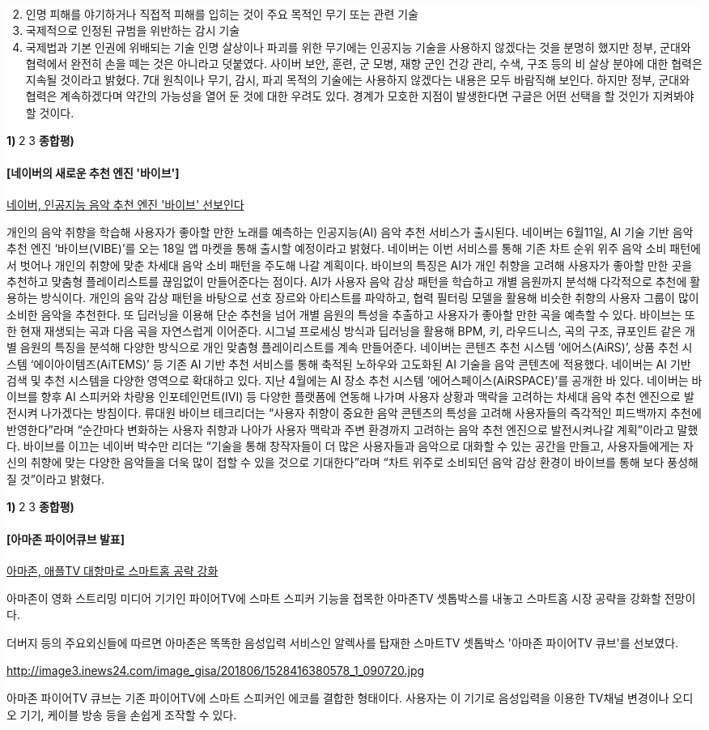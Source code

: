 2. 인명 피해를 야기하거나 직접적 피해를 입히는 것이 주요 목적인 무기 또는 관련 기술
3. 국제적으로 인정된 규범을 위반하는 감시 기술
4. 국제법과 기본 인권에 위배되는 기술
인명 살상이나 파괴를 위한 무기에는 인공지능 기술을 사용하지 않겠다는 것을 분명히 했지만 정부, 군대와 협력에서 완전히 손을 떼는 것은 아니라고 덧붙였다. 사이버 보안, 훈련, 군 모병, 재향 군인 건강 관리, 수색, 구조 등의 비 살상 분야에 대한 협력은 지속될 것이라고 밝혔다.
7대 원칙이나 무기, 감시, 파괴 목적의 기술에는 사용하지 않겠다는 내용은 모두 바람직해 보인다. 하지만 정부, 군대와 협력은 계속하겠다며 약간의 가능성을 열어 둔 것에 대한 우려도 있다. 경계가 모호한 지점이 발생한다면 구글은 어떤 선택을 할 것인가 지켜봐야 할 것이다. 

<strong>1) </strong>
2
3
<strong>종합평) </strong>





#### [네이버의 새로운 추천 엔진 '바이브']

[네이버, 인공지능 음악 추천 엔진 '바이브' 선보인다](http://www.bloter.net/archives/312219)

개인의 음악 취향을 학습해 사용자가 좋아할 만한 노래를 예측하는 인공지능(AI) 음악 추천 서비스가 출시된다.
네이버는 6월11일, AI 기술 기반 음악 추천 엔진 ‘바이브(VIBE)’를 오는 18일 앱 마켓을 통해 출시할 예정이라고 밝혔다. 네이버는 이번 서비스를 통해 기존 차트 순위 위주 음악 소비 패턴에서 벗어나 개인의 취향에 맞춘 차세대 음악 소비 패턴을 주도해 나갈 계획이다.
바이브의 특징은 AI가 개인 취향을 고려해 사용자가 좋아할 만한 곳을 추천하고 맞춤형 플레이리스트를 끊임없이 만들어준다는 점이다. AI가 사용자 음악 감상 패턴을 학습하고 개별 음원까지 분석해 다각적으로 추천에 활용하는 방식이다. 개인의 음악 감상 패턴을 바탕으로 선호 장르와 아티스트를 파악하고, 협력 필터링 모델을 활용해 비슷한 취향의 사용자 그룹이 많이 소비한 음악을 추천한다. 또 딥러닝을 이용해 단순 추천을 넘어 개별 음원의 특성을 추출하고 사용자가 좋아할 만한 곡을 예측할 수 있다.
바이브는 또한 현재 재생되는 곡과 다음 곡을 자연스럽게 이어준다. 시그널 프로세싱 방식과 딥러닝을 활용해 BPM, 키, 라우드니스, 곡의 구조, 큐포인트 같은 개별 음원의 특징을 분석해 다양한 방식으로 개인 맞춤형 플레이리스트를 계속 만들어준다.
네이버는 콘텐츠 추천 시스템 ‘에어스(AiRS)’, 상품 추천 시스템 ‘에이아이템즈(AiTEMS)’ 등 기존 AI 기반 추천 서비스를 통해 축적된 노하우와 고도화된 AI 기술을 음악 콘텐츠에 적용했다. 네이버는 AI 기반 검색 및 추천 시스템을 다양한 영역으로 확대하고 있다. 지난 4월에는 AI 장소 추천 시스템 ‘에어스페이스(AiRSPACE)’를 공개한 바 있다.
네이버는 바이브를 향후 AI 스피커와 차량용 인포테인먼트(IVI) 등 다양한 플랫폼에 연동해 나가며 사용자 상황과 맥락을 고려하는 차세대 음악 추천 엔진으로 발전시켜 나가겠다는 방침이다.
류대원 바이브 테크리더는 “사용자 취향이 중요한 음악 콘텐츠의 특성을 고려해 사용자들의 즉각적인 피드백까지 추천에 반영한다”라며 “순간마다 변화하는 사용자 취향과 나아가 사용자 맥락과 주변 환경까지 고려하는 음악 추천 엔진으로 발전시켜나갈 계획”이라고 말했다.
바이브를 이끄는 네이버 박수만 리더는 “기술을 통해 창작자들이 더 많은 사용자들과 음악으로 대화할 수 있는 공간을 만들고, 사용자들에게는 자신의 취향에 맞는 다양한 음악들을 더욱 많이 접할 수 있을 것으로 기대한다”라며 “차트 위주로 소비되던 음악 감상 환경이 바이브를 통해 보다 풍성해질 것”이라고 밝혔다.

<strong>1) </strong>
2
3
<strong>종합평) </strong>




#### [아마존 파이어큐브 발표]
[ 아마존, 애플TV 대항마로 스마트홈 공략 강화](http://news.inews24.com/php/news_view.php?g_serial=1099658&g_menu=020600)

아마존이 영화 스트리밍 미디어 기기인 파이어TV에 스마트 스피커 기능을 접목한 아마존TV 셋톱박스를 내놓고 스마트홈 시장 공략을 강화할 전망이다.

더버지 등의 주요외신들에 따르면 아마존은 똑똑한 음성입력 서비스인 알렉사를 탑재한 스마트TV 셋톱박스 '아마존 파이어TV 큐브'를 선보였다.

http://image3.inews24.com/image_gisa/201806/1528416380578_1_090720.jpg

아마존 파이어TV 큐브는 기존 파이어TV에 스마트 스피커인 에코를 결합한 형태이다. 사용자는 이 기기로 음성입력을 이용한 TV채널 변경이나 오디오 기기, 케이블 방송 등을 손쉽게 조작할 수 있다. 
